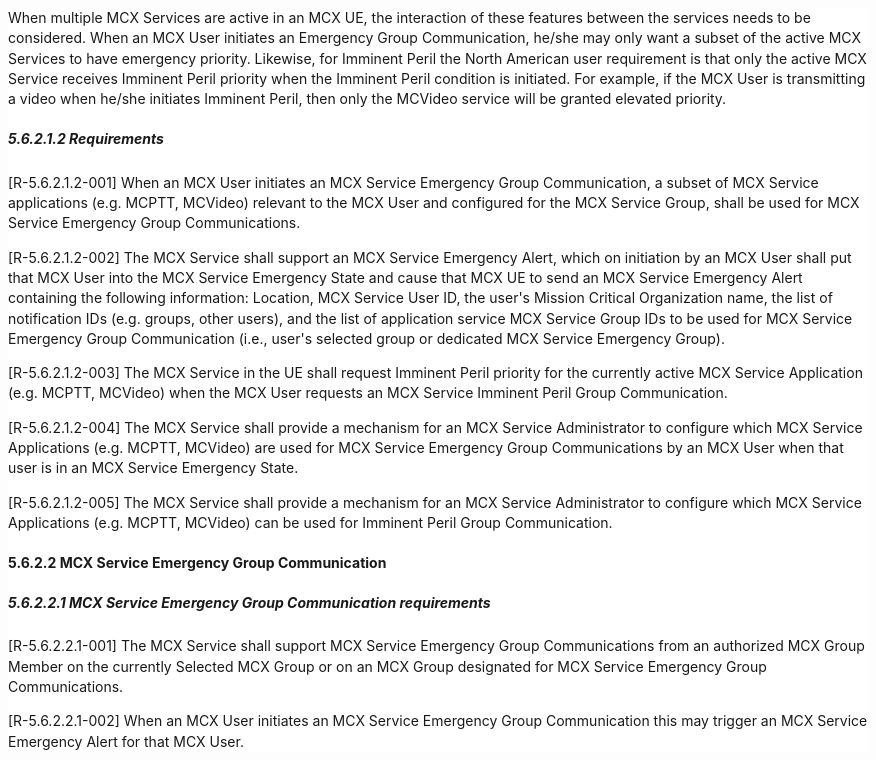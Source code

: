 When multiple MCX Services are active in an MCX UE, the interaction of
these features between the services needs to be considered. When an MCX
User initiates an Emergency Group Communication, he/she may only want a
subset of the active MCX Services to have emergency priority. Likewise,
for Imminent Peril the North American user requirement is that only the
active MCX Service receives Imminent Peril priority when the Imminent
Peril condition is initiated. For example, if the MCX User is
transmitting a video when he/she initiates Imminent Peril, then only the
MCVideo service will be granted elevated priority.

##### 5.6.2.1.2 Requirements

\[R-5.6.2.1.2-001\] When an MCX User initiates an MCX Service Emergency
Group Communication, a subset of MCX Service applications (e.g. MCPTT,
MCVideo) relevant to the MCX User and configured for the MCX Service
Group, shall be used for MCX Service Emergency Group Communications.

\[R-5.6.2.1.2-002\] The MCX Service shall support an MCX Service
Emergency Alert, which on initiation by an MCX User shall put that MCX
User into the MCX Service Emergency State and cause that MCX UE to send
an MCX Service Emergency Alert containing the following information:
Location, MCX Service User ID, the user\'s Mission Critical Organization
name, the list of notification IDs (e.g. groups, other users), and the
list of application service MCX Service Group IDs to be used for MCX
Service Emergency Group Communication (i.e., user\'s selected group or
dedicated MCX Service Emergency Group).

\[R-5.6.2.1.2-003\] The MCX Service in the UE shall request Imminent
Peril priority for the currently active MCX Service Application (e.g.
MCPTT, MCVideo) when the MCX User requests an MCX Service Imminent Peril
Group Communication.

\[R-5.6.2.1.2-004\] The MCX Service shall provide a mechanism for an MCX
Service Administrator to configure which MCX Service Applications (e.g.
MCPTT, MCVideo) are used for MCX Service Emergency Group Communications
by an MCX User when that user is in an MCX Service Emergency State.

\[R-5.6.2.1.2-005\] The MCX Service shall provide a mechanism for an MCX
Service Administrator to configure which MCX Service Applications (e.g.
MCPTT, MCVideo) can be used for Imminent Peril Group Communication.

#### 5.6.2.2 MCX Service Emergency Group Communication

##### 5.6.2.2.1 MCX Service Emergency Group Communication requirements

\[R-5.6.2.2.1-001\] The MCX Service shall support MCX Service Emergency
Group Communications from an authorized MCX Group Member on the
currently Selected MCX Group or on an MCX Group designated for MCX
Service Emergency Group Communications.

\[R-5.6.2.2.1-002\] When an MCX User initiates an MCX Service Emergency
Group Communication this may trigger an MCX Service Emergency Alert for
that MCX User.
